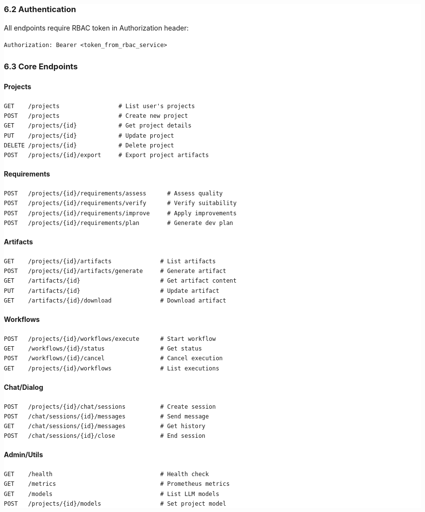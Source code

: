 ### 6.2 Authentication
All endpoints require RBAC token in Authorization header:
```
Authorization: Bearer <token_from_rbac_service>
```

### 6.3 Core Endpoints

#### Projects
```
GET    /projects                 # List user's projects
POST   /projects                 # Create new project
GET    /projects/{id}            # Get project details
PUT    /projects/{id}            # Update project
DELETE /projects/{id}            # Delete project
POST   /projects/{id}/export     # Export project artifacts
```

#### Requirements
```
POST   /projects/{id}/requirements/assess      # Assess quality
POST   /projects/{id}/requirements/verify      # Verify suitability
POST   /projects/{id}/requirements/improve     # Apply improvements
POST   /projects/{id}/requirements/plan        # Generate dev plan
```

#### Artifacts
```
GET    /projects/{id}/artifacts              # List artifacts
POST   /projects/{id}/artifacts/generate     # Generate artifact
GET    /artifacts/{id}                       # Get artifact content
PUT    /artifacts/{id}                       # Update artifact
GET    /artifacts/{id}/download              # Download artifact
```

#### Workflows
```
POST   /projects/{id}/workflows/execute      # Start workflow
GET    /workflows/{id}/status                # Get status
POST   /workflows/{id}/cancel                # Cancel execution
GET    /projects/{id}/workflows              # List executions
```

#### Chat/Dialog
```
POST   /projects/{id}/chat/sessions          # Create session
POST   /chat/sessions/{id}/messages          # Send message
GET    /chat/sessions/{id}/messages          # Get history
POST   /chat/sessions/{id}/close             # End session
```

#### Admin/Utils
```
GET    /health                               # Health check
GET    /metrics                              # Prometheus metrics
GET    /models                               # List LLM models
POST   /projects/{id}/models                 # Set project model
```
